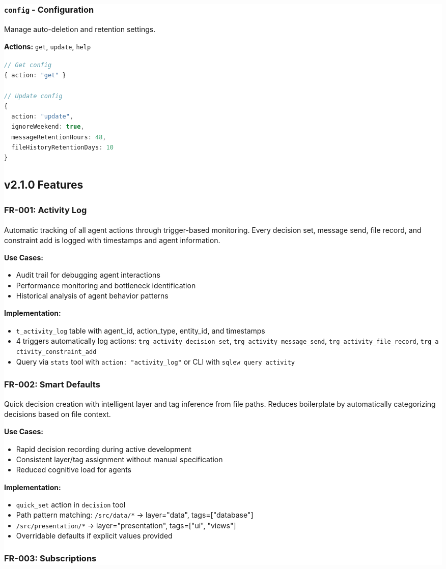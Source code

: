 ### `config` - Configuration

Manage auto-deletion and retention settings.

**Actions:** `get`, `update`, `help`

```typescript
// Get config
{ action: "get" }

// Update config
{
  action: "update",
  ignoreWeekend: true,
  messageRetentionHours: 48,
  fileHistoryRetentionDays: 10
}
```

## v2.1.0 Features

### FR-001: Activity Log

Automatic tracking of all agent actions through trigger-based monitoring. Every decision set, message send, file record, and constraint add is logged with timestamps and agent information.

**Use Cases:**
- Audit trail for debugging agent interactions
- Performance monitoring and bottleneck identification
- Historical analysis of agent behavior patterns

**Implementation:**
- `t_activity_log` table with agent_id, action_type, entity_id, and timestamps
- 4 triggers automatically log actions: `trg_activity_decision_set`, `trg_activity_message_send`, `trg_activity_file_record`, `trg_activity_constraint_add`
- Query via `stats` tool with `action: "activity_log"` or CLI with `sqlew query activity`

### FR-002: Smart Defaults

Quick decision creation with intelligent layer and tag inference from file paths. Reduces boilerplate by automatically categorizing decisions based on file context.

**Use Cases:**
- Rapid decision recording during active development
- Consistent layer/tag assignment without manual specification
- Reduced cognitive load for agents

**Implementation:**
- `quick_set` action in `decision` tool
- Path pattern matching: `/src/data/*` → layer="data", tags=["database"]
- `/src/presentation/*` → layer="presentation", tags=["ui", "views"]
- Overridable defaults if explicit values provided

### FR-003: Subscriptions
